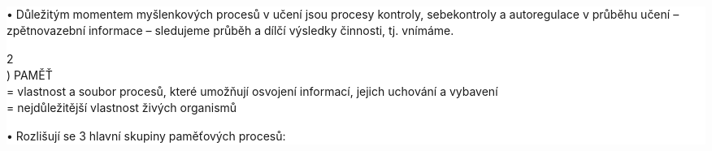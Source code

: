 • Důležitým momentem myšlenkových procesů v učení jsou procesy kontroly,
sebekontroly a autoregulace v průběhu učení – zpětnovazební informace –
sledujeme průběh a dílčí výsledky činnosti, tj. vnímáme.

2<br>) PAMĚŤ<br>
= vlastnost a soubor procesů, které umožňují osvojení informací, jejich
uchování a vybavení<br>
= nejdůležitější vlastnost živých organismů

• Rozlišují se 3 hlavní skupiny paměťových procesů:<br>
